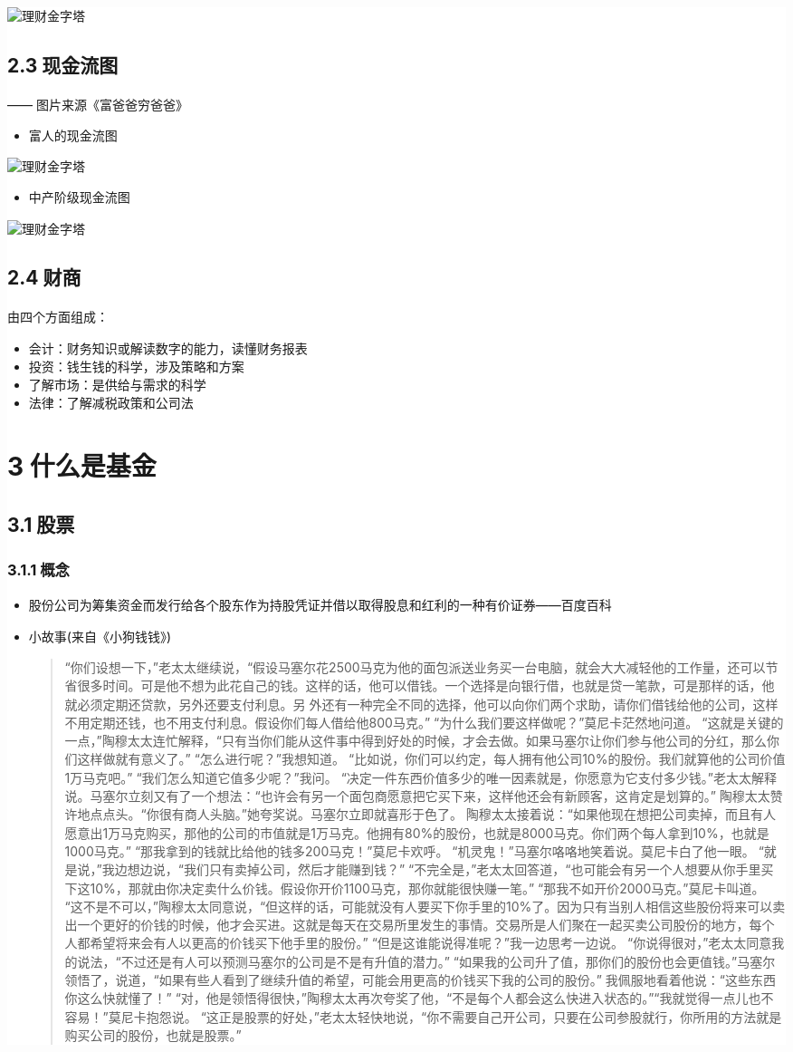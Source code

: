 ![理财金字塔](/pic/资产分配.jpg)

## 2.3 现金流图
—— 图片来源《富爸爸穷爸爸》

- 富人的现金流图

![理财金字塔](/pic/富人的现金流图.jpg)

- 中产阶级现金流图

![理财金字塔](/pic/中产阶级现金流图.jpg)



## 2.4 财商

由四个方面组成：

- 会计：财务知识或解读数字的能力，读懂财务报表
- 投资：钱生钱的科学，涉及策略和方案
- 了解市场：是供给与需求的科学
- 法律：了解减税政策和公司法

# 3 什么是基金

## 3.1  股票

### 3.1.1 概念

- 股份公司为筹集资金而发行给各个股东作为持股凭证并借以取得股息和红利的一种有价证券——百度百科
- 小故事(来自《小狗钱钱》)

  > “你们设想一下，”老太太继续说，“假设马塞尔花2500马克为他的面包派送业务买一台电脑，就会大大减轻他的工作量，还可以节省很多时间。可是他不想为此花自己的钱。这样的话，他可以借钱。一个选择是向银行借，也就是贷一笔款，可是那样的话，他就必须定期还贷款，另外还要支付利息。另
  > 外还有一种完全不同的选择，他可以向你们两个求助，请你们借钱给他的公司，这样不用定期还钱，也不用支付利息。假设你们每人借给他800马克。”
  > “为什么我们要这样做呢？”莫尼卡茫然地问道。
  > “这就是关键的一点，”陶穆太太连忙解释，“只有当你们能从这件事中得到好处的时候，才会去做。如果马塞尔让你们参与他公司的分红，那么你们这样做就有意义了。”
  > “怎么进行呢？”我想知道。
  > “比如说，你们可以约定，每人拥有他公司10%的股份。我们就算他的公司价值1万马克吧。”
  > “我们怎么知道它值多少呢？”我问。
  > “决定一件东西价值多少的唯一因素就是，你愿意为它支付多少钱。”老太太解释说。马塞尔立刻又有了一个想法：“也许会有另一个面包商愿意把它买下来，这样他还会有新顾客，这肯定是划算的。”
  > 陶穆太太赞许地点点头。“你很有商人头脑。”她夸奖说。马塞尔立即就喜形于色了。
  > 陶穆太太接着说：“如果他现在想把公司卖掉，而且有人愿意出1万马克购买，那他的公司的市值就是1万马克。他拥有80%的股份，也就是8000马克。你们两个每人拿到10%，也就是1000马克。”
  > “那我拿到的钱就比给他的钱多200马克！”莫尼卡欢呼。
  > “机灵鬼！”马塞尔咯咯地笑着说。莫尼卡白了他一眼。
  > “就是说，”我边想边说，“我们只有卖掉公司，然后才能赚到钱？”
  > “不完全是，”老太太回答道，“也可能会有另一个人想要从你手里买下这10%，那就由你决定卖什么价钱。假设你开价1100马克，那你就能很快赚一笔。”
  > “那我不如开价2000马克。”莫尼卡叫道。
  > “这不是不可以，”陶穆太太同意说，“但这样的话，可能就没有人要买下你手里的10%了。因为只有当别人相信这些股份将来可以卖出一个更好的价钱的时候，他才会买进。这就是每天在交易所里发生的事情。交易所是人们聚在一起买卖公司股份的地方，每个人都希望将来会有人以更高的价钱买下他手里的股份。”
  > “但是这谁能说得准呢？”我一边思考一边说。
  > “你说得很对，”老太太同意我的说法，“不过还是有人可以预测马塞尔的公司是不是有升值的潜力。”
  > “如果我的公司升了值，那你们的股份也会更值钱。”马塞尔领悟了，说道，“如果有些人看到了继续升值的希望，可能会用更高的价钱买下我的公司的股份。”
  > 我佩服地看着他说：“这些东西你这么快就懂了！”
  > “对，他是领悟得很快，”陶穆太太再次夸奖了他，“不是每个人都会这么快进入状态的。”“我就觉得一点儿也不容易！”莫尼卡抱怨说。
  > “这正是股票的好处，”老太太轻快地说，“你不需要自己开公司，只要在公司参股就行，你所用的方法就是购买公司的股份，也就是股票。”

